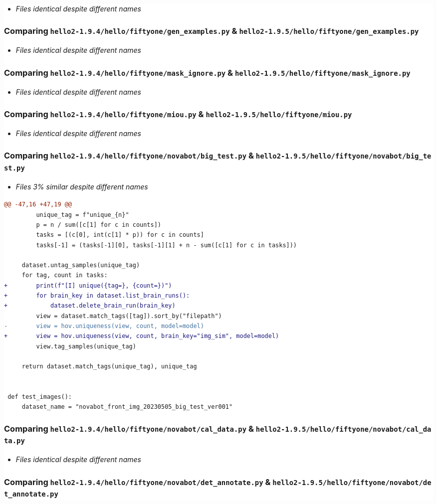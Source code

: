  * *Files identical despite different names*

### Comparing `hello2-1.9.4/hello/fiftyone/gen_examples.py` & `hello2-1.9.5/hello/fiftyone/gen_examples.py`

 * *Files identical despite different names*

### Comparing `hello2-1.9.4/hello/fiftyone/mask_ignore.py` & `hello2-1.9.5/hello/fiftyone/mask_ignore.py`

 * *Files identical despite different names*

### Comparing `hello2-1.9.4/hello/fiftyone/miou.py` & `hello2-1.9.5/hello/fiftyone/miou.py`

 * *Files identical despite different names*

### Comparing `hello2-1.9.4/hello/fiftyone/novabot/big_test.py` & `hello2-1.9.5/hello/fiftyone/novabot/big_test.py`

 * *Files 3% similar despite different names*

```diff
@@ -47,16 +47,19 @@
         unique_tag = f"unique_{n}"
         p = n / sum([c[1] for c in counts])
         tasks = [(c[0], int(c[1] * p)) for c in counts]
         tasks[-1] = (tasks[-1][0], tasks[-1][1] + n - sum([c[1] for c in tasks]))
 
     dataset.untag_samples(unique_tag)
     for tag, count in tasks:
+        print(f"[I] unique({tag=}, {count=})")
+        for brain_key in dataset.list_brain_runs():
+            dataset.delete_brain_run(brain_key)
         view = dataset.match_tags([tag]).sort_by("filepath")
-        view = hov.uniqueness(view, count, model=model)
+        view = hov.uniqueness(view, count, brain_key="img_sim", model=model)
         view.tag_samples(unique_tag)
 
     return dataset.match_tags(unique_tag), unique_tag
 
 
 def test_images():
     dataset_name = "novabot_front_img_20230505_big_test_ver001"
```

### Comparing `hello2-1.9.4/hello/fiftyone/novabot/cal_data.py` & `hello2-1.9.5/hello/fiftyone/novabot/cal_data.py`

 * *Files identical despite different names*

### Comparing `hello2-1.9.4/hello/fiftyone/novabot/det_annotate.py` & `hello2-1.9.5/hello/fiftyone/novabot/det_annotate.py`
